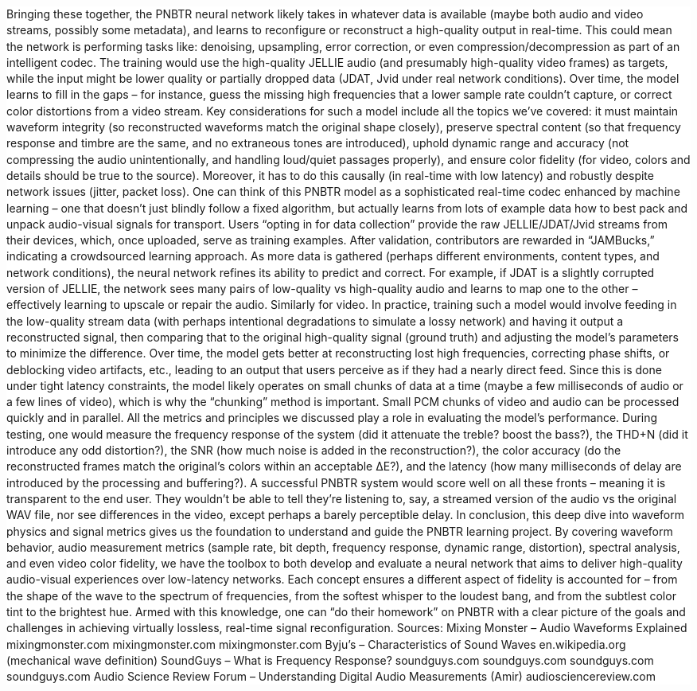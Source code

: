 Bringing these together, the PNBTR neural network likely takes in whatever data is available (maybe both audio and video streams, possibly some metadata), and learns to reconfigure or reconstruct a high-quality output in real-time. This could mean the network is performing tasks like: denoising, upsampling, error correction, or even compression/decompression as part of an intelligent codec. The training would use the high-quality JELLIE audio (and presumably high-quality video frames) as targets, while the input might be lower quality or partially dropped data (JDAT, Jvid under real network conditions). Over time, the model learns to fill in the gaps – for instance, guess the missing high frequencies that a lower sample rate couldn’t capture, or correct color distortions from a video stream. Key considerations for such a model include all the topics we’ve covered: it must maintain waveform integrity (so reconstructed waveforms match the original shape closely), preserve spectral content (so that frequency response and timbre are the same, and no extraneous tones are introduced), uphold dynamic range and accuracy (not compressing the audio unintentionally, and handling loud/quiet passages properly), and ensure color fidelity (for video, colors and details should be true to the source). Moreover, it has to do this causally (in real-time with low latency) and robustly despite network issues (jitter, packet loss). One can think of this PNBTR model as a sophisticated real-time codec enhanced by machine learning – one that doesn’t just blindly follow a fixed algorithm, but actually learns from lots of example data how to best pack and unpack audio-visual signals for transport. Users “opting in for data collection” provide the raw JELLIE/JDAT/Jvid streams from their devices, which, once uploaded, serve as training examples. After validation, contributors are rewarded in “JAMBucks,” indicating a crowdsourced learning approach. As more data is gathered (perhaps different environments, content types, and network conditions), the neural network refines its ability to predict and correct. For example, if JDAT is a slightly corrupted version of JELLIE, the network sees many pairs of low-quality vs high-quality audio and learns to map one to the other – effectively learning to upscale or repair the audio. Similarly for video. In practice, training such a model would involve feeding in the low-quality stream data (with perhaps intentional degradations to simulate a lossy network) and having it output a reconstructed signal, then comparing that to the original high-quality signal (ground truth) and adjusting the model’s parameters to minimize the difference. Over time, the model gets better at reconstructing lost high frequencies, correcting phase shifts, or deblocking video artifacts, etc., leading to an output that users perceive as if they had a nearly direct feed. Since this is done under tight latency constraints, the model likely operates on small chunks of data at a time (maybe a few milliseconds of audio or a few lines of video), which is why the “chunking” method is important. Small PCM chunks of video and audio can be processed quickly and in parallel. All the metrics and principles we discussed play a role in evaluating the model’s performance. During testing, one would measure the frequency response of the system (did it attenuate the treble? boost the bass?), the THD+N (did it introduce any odd distortion?), the SNR (how much noise is added in the reconstruction?), the color accuracy (do the reconstructed frames match the original’s colors within an acceptable ΔE?), and the latency (how many milliseconds of delay are introduced by the processing and buffering?). A successful PNBTR system would score well on all these fronts – meaning it is transparent to the end user. They wouldn’t be able to tell they’re listening to, say, a streamed version of the audio vs the original WAV file, nor see differences in the video, except perhaps a barely perceptible delay. In conclusion, this deep dive into waveform physics and signal metrics gives us the foundation to understand and guide the PNBTR learning project. By covering waveform behavior, audio measurement metrics (sample rate, bit depth, frequency response, dynamic range, distortion), spectral analysis, and even video color fidelity, we have the toolbox to both develop and evaluate a neural network that aims to deliver high-quality audio-visual experiences over low-latency networks. Each concept ensures a different aspect of fidelity is accounted for – from the shape of the wave to the spectrum of frequencies, from the softest whisper to the loudest bang, and from the subtlest color tint to the brightest hue. Armed with this knowledge, one can “do their homework” on PNBTR with a clear picture of the goals and challenges in achieving virtually lossless, real-time signal reconfiguration. Sources:
Mixing Monster – Audio Waveforms Explained
mixingmonster.com
mixingmonster.com
mixingmonster.com
Byju’s – Characteristics of Sound Waves
en.wikipedia.org
 (mechanical wave definition)
SoundGuys – What is Frequency Response?
soundguys.com
soundguys.com
soundguys.com
soundguys.com
Audio Science Review Forum – Understanding Digital Audio Measurements (Amir)
audiosciencereview.com